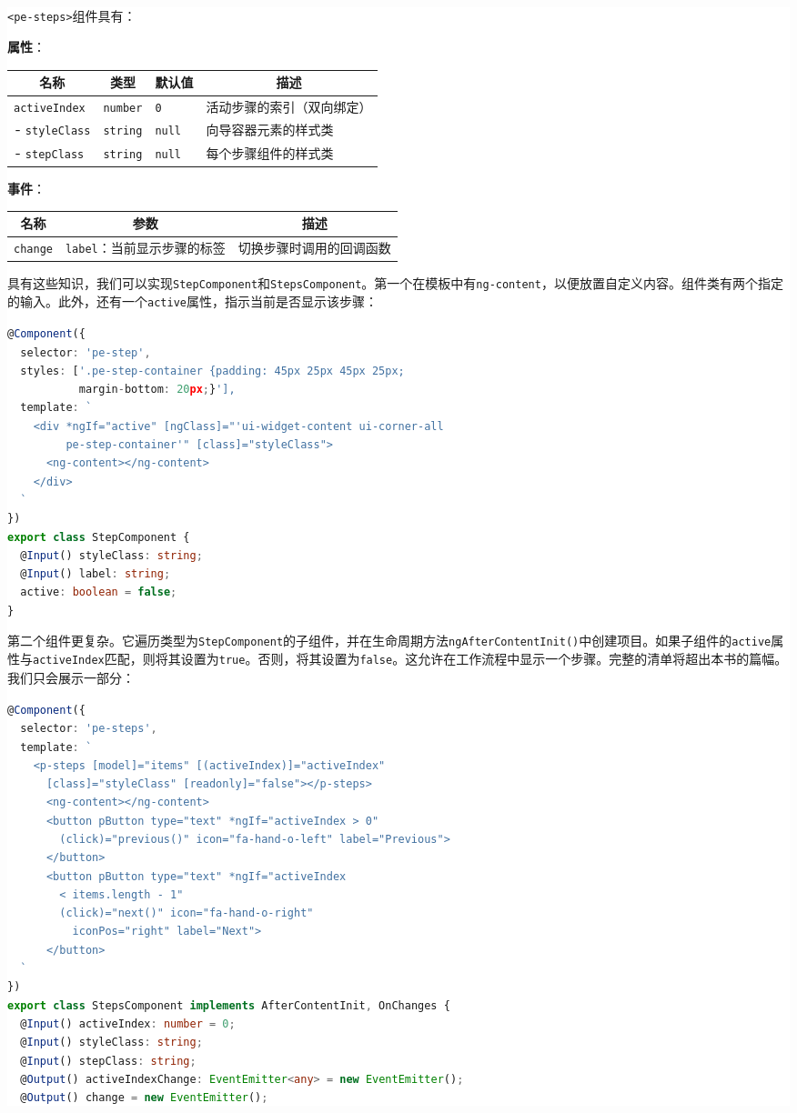 `<pe-steps>`组件具有：

**属性**：

| **名称** | **类型** | **默认值** | **描述** |
| --- | --- | --- | --- |
| `activeIndex` | `number` | `0` | 活动步骤的索引（双向绑定） |
| - `styleClass` | `string` | `null` | 向导容器元素的样式类 |
| - `stepClass` | `string` | `null` | 每个步骤组件的样式类 |

**事件**：

| **名称** | **参数** | **描述** |
| --- | --- | --- |
| `change` | `label`：当前显示步骤的标签 | 切换步骤时调用的回调函数 |

具有这些知识，我们可以实现`StepComponent`和`StepsComponent`。第一个在模板中有`ng-content`，以便放置自定义内容。组件类有两个指定的输入。此外，还有一个`active`属性，指示当前是否显示该步骤：

```ts
@Component({
  selector: 'pe-step',
  styles: ['.pe-step-container {padding: 45px 25px 45px 25px; 
           margin-bottom: 20px;}'],
  template: `
    <div *ngIf="active" [ngClass]="'ui-widget-content ui-corner-all
         pe-step-container'" [class]="styleClass">
      <ng-content></ng-content>
    </div>
  `
})
export class StepComponent {
  @Input() styleClass: string;
  @Input() label: string;
  active: boolean = false;
}

```

第二个组件更复杂。它遍历类型为`StepComponent`的子组件，并在生命周期方法`ngAfterContentInit()`中创建项目。如果子组件的`active`属性与`activeIndex`匹配，则将其设置为`true`。否则，将其设置为`false`。这允许在工作流程中显示一个步骤。完整的清单将超出本书的篇幅。我们只会展示一部分：

```ts
@Component({
  selector: 'pe-steps',
  template: `
    <p-steps [model]="items" [(activeIndex)]="activeIndex"
      [class]="styleClass" [readonly]="false"></p-steps> 
      <ng-content></ng-content>
      <button pButton type="text" *ngIf="activeIndex > 0"
        (click)="previous()" icon="fa-hand-o-left" label="Previous">
      </button>
      <button pButton type="text" *ngIf="activeIndex 
        < items.length - 1"
        (click)="next()" icon="fa-hand-o-right" 
          iconPos="right" label="Next"> 
      </button>
  `
})
export class StepsComponent implements AfterContentInit, OnChanges {
  @Input() activeIndex: number = 0;
  @Input() styleClass: string;
  @Input() stepClass: string;
  @Output() activeIndexChange: EventEmitter<any> = new EventEmitter();
  @Output() change = new EventEmitter();
```